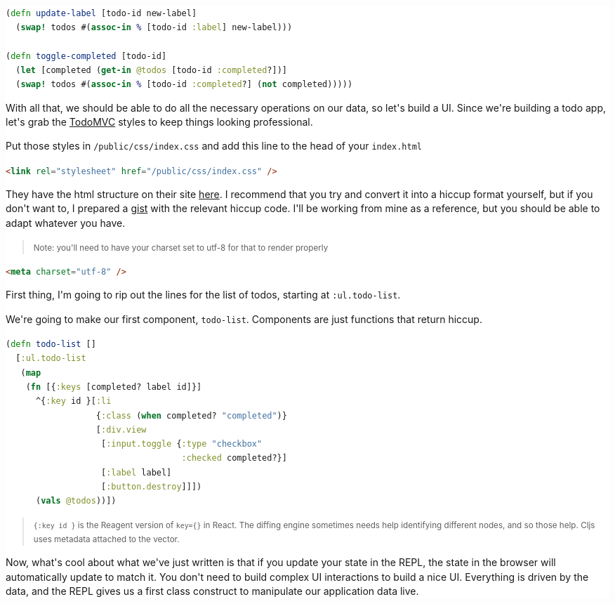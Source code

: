 ```clojure
(defn update-label [todo-id new-label]
  (swap! todos #(assoc-in % [todo-id :label] new-label)))

(defn toggle-completed [todo-id]
  (let [completed (get-in @todos [todo-id :completed?])]
  (swap! todos #(assoc-in % [todo-id :completed?] (not completed)))))
```

With all that, we should be able to do all the necessary operations on our data,
so let's build a UI. Since we're building a todo app, let's grab the [TodoMVC][6]
styles to keep things looking professional.

Put those styles in `/public/css/index.css` and add this line to the head of
your `index.html`

```html
<link rel="stylesheet" href="/public/css/index.css" />
```

They have the html structure on their site [here][7]. I recommend that you try
and convert it into a hiccup format yourself, but if you don't want to, I prepared a
[gist][8] with the relevant hiccup code. I'll be working from mine as a
reference, but you should be able to adapt whatever you have.

> <small> Note: you'll need to have your charset set to utf-8 for that to render
> properly</small>

```html
<meta charset="utf-8" />
```

First thing, I'm going to rip out the lines for the list of todos, starting at `:ul.todo-list`.

We're going to make our first component, `todo-list`. Components are just
functions that return hiccup.

```clojure
(defn todo-list []
  [:ul.todo-list
   (map
    (fn [{:keys [completed? label id]}]
      ^{:key id }[:li
                  {:class (when completed? "completed")}
                  [:div.view
                   [:input.toggle {:type "checkbox"
                                   :checked completed?}]
                   [:label label]
                   [:button.destroy]]])
      (vals @todos))])
```

> <small>`{:key id }` is the Reagent version of `key={}` in React. The diffing engine
> sometimes needs help identifying different nodes, and so those help. Cljs
> uses metadata attached to the vector. </small>

Now, what's cool about what we've just written is that if you update your state
in the REPL, the state in the browser will automatically update to match it.
You don't need to build complex UI interactions to build a nice UI. Everything
is driven by the data, and the REPL gives us a first class construct to
manipulate our application data live.


[1]: https://leiningen.org/
[7]: https://clojure.org/guides/threading_macros
[6]: https://raw.githubusercontent.com/tastejs/todomvc-app-css/master/index.css
[7]: https://github.com/tastejs/todomvc-app-template/blob/master/index.html
[8]: https://gist.github.com/bolivier/7bdcd952ec72c20f18dd459437d9127c
